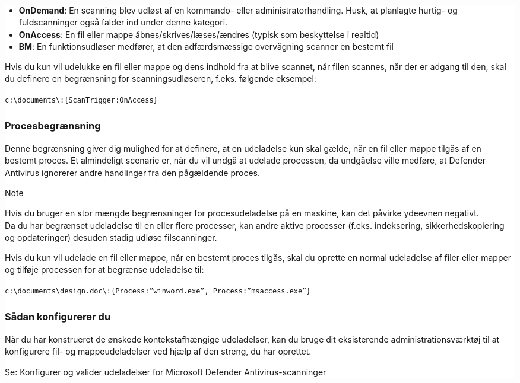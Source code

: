 - **OnDemand**: En scanning blev udløst af en kommando- eller administratorhandling. Husk, at planlagte hurtig- og fuldscanninger også falder ind under denne kategori.
- **OnAccess**: En fil eller mappe åbnes/skrives/læses/ændres (typisk som beskyttelse i realtid)
- **BM**: En funktionsudløser medfører, at den adfærdsmæssige overvågning scanner en bestemt fil

Hvis du kun vil udelukke en fil eller mappe og dens indhold fra at blive scannet, når filen scannes, når der er adgang til den, skal du definere en begrænsning for scanningsudløseren, f.eks. følgende eksempel:

`c:\documents\:{ScanTrigger:OnAccess}`

### <a name="process-restriction"></a>Procesbegrænsning

Denne begrænsning giver dig mulighed for at definere, at en udeladelse kun skal gælde, når en fil eller mappe tilgås af en bestemt proces. Et almindeligt scenarie er, når du vil undgå at udelade processen, da undgåelse ville medføre, at Defender Antivirus ignorerer andre handlinger fra den pågældende proces.

> [!NOTE]  
>
> Hvis du bruger en stor mængde begrænsninger for procesudeladelse på en maskine, kan det påvirke ydeevnen negativt.  
> Da du har begrænset udeladelse til en eller flere processer, kan andre aktive processer (f.eks. indeksering, sikkerhedskopiering og opdateringer) desuden stadig udløse filscanninger.

Hvis du kun vil udelade en fil eller mappe, når en bestemt proces tilgås, skal du oprette en normal udeladelse af filer eller mapper og tilføje processen for at begrænse udeladelse til:  

`c:\documents\design.doc\:{Process:”winword.exe”, Process:”msaccess.exe”}`

### <a name="how-to-configure"></a>Sådan konfigurerer du

Når du har konstrueret de ønskede kontekstafhængige udeladelser, kan du bruge dit eksisterende administrationsværktøj til at konfigurere fil- og mappeudeladelser ved hjælp af den streng, du har oprettet.

Se: [Konfigurer og valider udeladelser for Microsoft Defender Antivirus-scanninger](configure-exclusions-microsoft-defender-antivirus.md)
